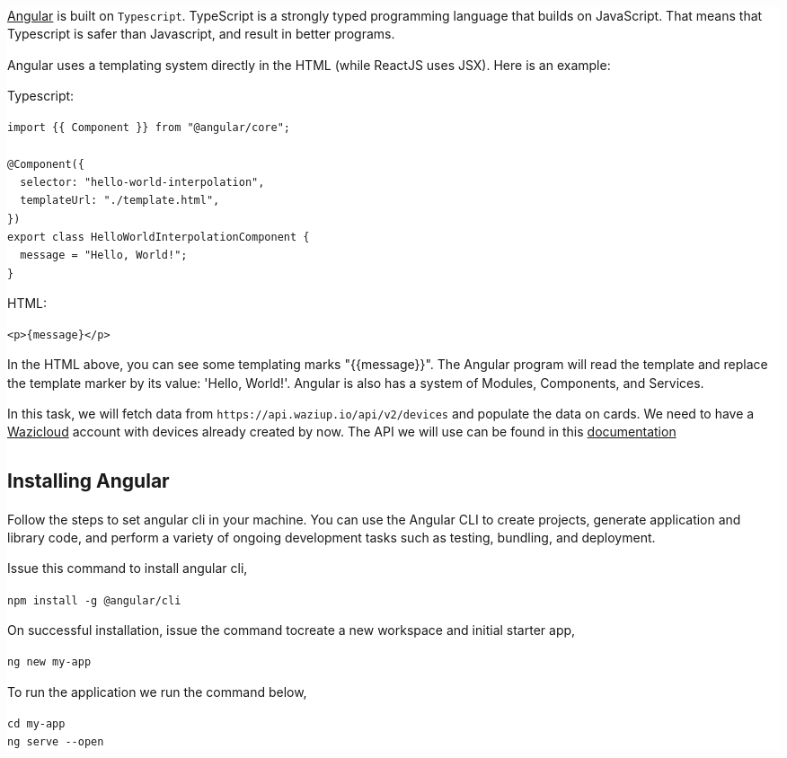 [Angular](https://getbootstrap.com/) is built on `Typescript`.
TypeScript is a strongly typed programming language that builds on JavaScript.
That means that Typescript is safer than Javascript, and result in better programs.

Angular uses a templating system directly in the HTML (while ReactJS uses JSX).
Here is an example:

Typescript:

```tsx
import {{ Component }} from "@angular/core";

@Component({
  selector: "hello-world-interpolation",
  templateUrl: "./template.html",
})
export class HelloWorldInterpolationComponent {
  message = "Hello, World!";
}
```

HTML:

```tsx
<p>{message}</p>
```

In the HTML above, you can see some templating marks "{{message}}".
The Angular program will read the template and replace the template marker by its value: 'Hello, World!'.
Angular is also has a system of Modules, Components, and Services.

In this task, we will fetch data from `https://api.waziup.io/api/v2/devices` and populate the data on cards.
We need to have a [Wazicloud](https://dashboard.waziup.io/) account with devices already created by now. The API we will use can be found in this [documentation](https://api.waziup.io/docs)

## Installing Angular

Follow the steps to set angular cli in your machine. You can use the Angular CLI to create projects, generate application and library code, and perform a variety of ongoing development tasks such as testing, bundling, and deployment.

Issue this command to install angular cli,

```
npm install -g @angular/cli
```

On successful installation, issue the command tocreate a new workspace and initial starter app,

```
ng new my-app
```

To run the application we run the command below,
```
cd my-app
ng serve --open
```
